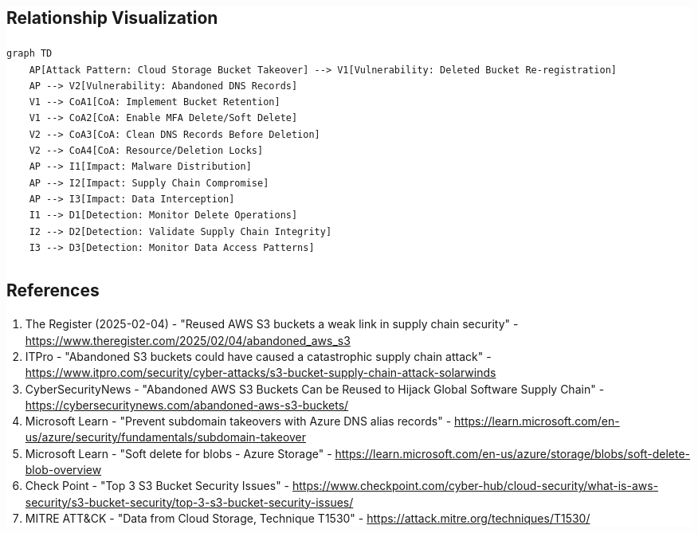 ## Relationship Visualization

```mermaid
graph TD
    AP[Attack Pattern: Cloud Storage Bucket Takeover] --> V1[Vulnerability: Deleted Bucket Re-registration]
    AP --> V2[Vulnerability: Abandoned DNS Records]
    V1 --> CoA1[CoA: Implement Bucket Retention]
    V1 --> CoA2[CoA: Enable MFA Delete/Soft Delete]
    V2 --> CoA3[CoA: Clean DNS Records Before Deletion]
    V2 --> CoA4[CoA: Resource/Deletion Locks]
    AP --> I1[Impact: Malware Distribution]
    AP --> I2[Impact: Supply Chain Compromise]
    AP --> I3[Impact: Data Interception]
    I1 --> D1[Detection: Monitor Delete Operations]
    I2 --> D2[Detection: Validate Supply Chain Integrity]
    I3 --> D3[Detection: Monitor Data Access Patterns]
```

## References

1. The Register (2025-02-04) - "Reused AWS S3 buckets a weak link in supply chain security" - https://www.theregister.com/2025/02/04/abandoned_aws_s3
2. ITPro - "Abandoned S3 buckets could have caused a catastrophic supply chain attack" - https://www.itpro.com/security/cyber-attacks/s3-bucket-supply-chain-attack-solarwinds
3. CyberSecurityNews - "Abandoned AWS S3 Buckets Can be Reused to Hijack Global Software Supply Chain" - https://cybersecuritynews.com/abandoned-aws-s3-buckets/
4. Microsoft Learn - "Prevent subdomain takeovers with Azure DNS alias records" - https://learn.microsoft.com/en-us/azure/security/fundamentals/subdomain-takeover
5. Microsoft Learn - "Soft delete for blobs - Azure Storage" - https://learn.microsoft.com/en-us/azure/storage/blobs/soft-delete-blob-overview
6. Check Point - "Top 3 S3 Bucket Security Issues" - https://www.checkpoint.com/cyber-hub/cloud-security/what-is-aws-security/s3-bucket-security/top-3-s3-bucket-security-issues/
7. MITRE ATT&CK - "Data from Cloud Storage, Technique T1530" - https://attack.mitre.org/techniques/T1530/
